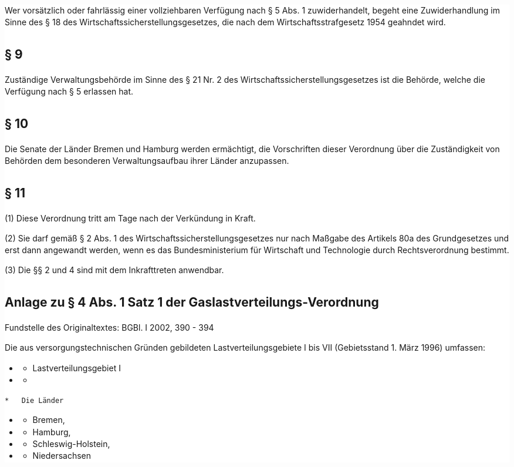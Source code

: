 Wer vorsätzlich oder fahrlässig einer vollziehbaren Verfügung nach § 5
Abs. 1 zuwiderhandelt, begeht eine Zuwiderhandlung im Sinne des § 18
des Wirtschaftssicherstellungsgesetzes, die nach dem
Wirtschaftsstrafgesetz 1954 geahndet wird.


## § 9

Zuständige Verwaltungsbehörde im Sinne des § 21 Nr. 2 des
Wirtschaftssicherstellungsgesetzes ist die Behörde, welche die
Verfügung nach § 5 erlassen hat.


## § 10

Die Senate der Länder Bremen und Hamburg werden ermächtigt, die
Vorschriften dieser Verordnung über die Zuständigkeit von Behörden dem
besonderen Verwaltungsaufbau ihrer Länder anzupassen.


## § 11

(1) Diese Verordnung tritt am Tage nach der Verkündung in Kraft.

(2) Sie darf gemäß § 2 Abs. 1 des Wirtschaftssicherstellungsgesetzes
nur nach Maßgabe des Artikels 80a des Grundgesetzes und erst dann
angewandt werden, wenn es das Bundesministerium für Wirtschaft und
Technologie durch Rechtsverordnung bestimmt.

(3) Die §§ 2 und 4 sind mit dem Inkrafttreten anwendbar.


## Anlage zu § 4 Abs. 1 Satz 1 der Gaslastverteilungs-Verordnung

Fundstelle des Originaltextes: BGBl. I 2002, 390 - 394

Die aus versorgungstechnischen Gründen gebildeten
Lastverteilungsgebiete I bis VII (Gebietsstand 1. März 1996) umfassen:

*    *   Lastverteilungsgebiet I


*    *
    *   Die Länder


*    *   Bremen,


*    *   Hamburg,


*    *   Schleswig-Holstein,


*    *   Niedersachsen

